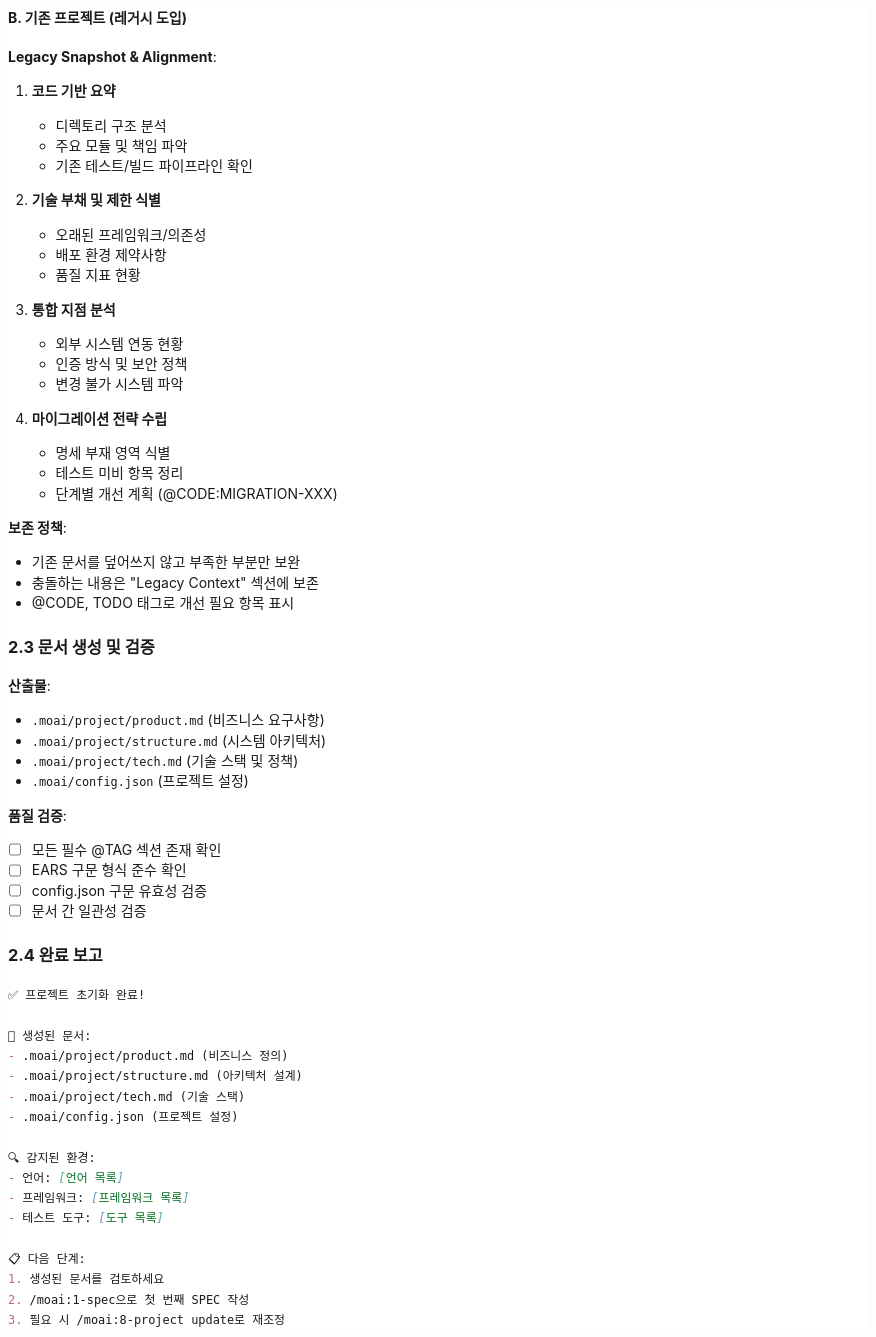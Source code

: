 #### B. 기존 프로젝트 (레거시 도입)

**Legacy Snapshot & Alignment**:

1. **코드 기반 요약**
   - 디렉토리 구조 분석
   - 주요 모듈 및 책임 파악
   - 기존 테스트/빌드 파이프라인 확인

2. **기술 부채 및 제한 식별**
   - 오래된 프레임워크/의존성
   - 배포 환경 제약사항
   - 품질 지표 현황

3. **통합 지점 분석**
   - 외부 시스템 연동 현황
   - 인증 방식 및 보안 정책
   - 변경 불가 시스템 파악

4. **마이그레이션 전략 수립**
   - 명세 부재 영역 식별
   - 테스트 미비 항목 정리
   - 단계별 개선 계획 (@CODE:MIGRATION-XXX)

**보존 정책**:
- 기존 문서를 덮어쓰지 않고 부족한 부분만 보완
- 충돌하는 내용은 "Legacy Context" 섹션에 보존
- @CODE, TODO 태그로 개선 필요 항목 표시

### 2.3 문서 생성 및 검증

**산출물**:
- `.moai/project/product.md` (비즈니스 요구사항)
- `.moai/project/structure.md` (시스템 아키텍처)
- `.moai/project/tech.md` (기술 스택 및 정책)
- `.moai/config.json` (프로젝트 설정)

**품질 검증**:
- [ ] 모든 필수 @TAG 섹션 존재 확인
- [ ] EARS 구문 형식 준수 확인
- [ ] config.json 구문 유효성 검증
- [ ] 문서 간 일관성 검증

### 2.4 완료 보고

```markdown
✅ 프로젝트 초기화 완료!

📁 생성된 문서:
- .moai/project/product.md (비즈니스 정의)
- .moai/project/structure.md (아키텍처 설계)
- .moai/project/tech.md (기술 스택)
- .moai/config.json (프로젝트 설정)

🔍 감지된 환경:
- 언어: [언어 목록]
- 프레임워크: [프레임워크 목록]
- 테스트 도구: [도구 목록]

📋 다음 단계:
1. 생성된 문서를 검토하세요
2. /moai:1-spec으로 첫 번째 SPEC 작성
3. 필요 시 /moai:8-project update로 재조정
```
